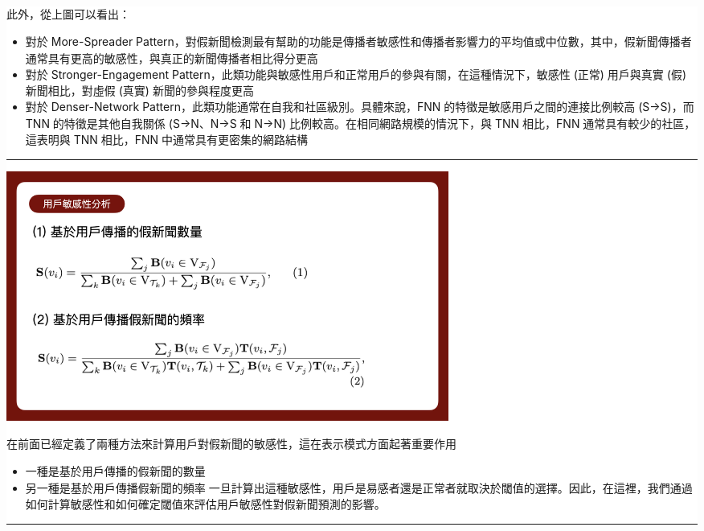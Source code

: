 此外，從上圖可以看出：
- 對於 More-Spreader Pattern，對假新聞檢測最有幫助的功能是傳播者敏感性和傳播者影響力的平均值或中位數，其中，假新聞傳播者通常具有更高的敏感性，與真正的新聞傳播者相比得分更高
- 對於 Stronger-Engagement Pattern，此類功能與敏感性用戶和正常用戶的參與有關，在這種情況下，敏感性 (正常) 用戶與真實 (假) 新聞相比，對虛假 (真實) 新聞的參與程度更高
- 對於 Denser-Network Pattern，此類功能通常在自我和社區級別。具體來說，FNN 的特徵是敏感用戶之間的連接比例較高 (S→S)，而 TNN 的特徵是其他自我關係 (S→N、N→S 和 N→N) 比例較高。在相同網路規模的情況下，與 TNN 相比，FNN 通常具有較少的社區，這表明與 TNN 相比，FNN 中通常具有更密集的網路結構

---
<img src="1090727\1090727.041.jpeg" width="550px" />

在前面已經定義了兩種方法來計算用戶對假新聞的敏感性，這在表示模式方面起著重要作用
- 一種是基於用戶傳播的假新聞的數量
- 另一種是基於用戶傳播假新聞的頻率
一旦計算出這種敏感性，用戶是易感者還是正常者就取決於閾值的選擇。因此，在這裡，我們通過如何計算敏感性和如何確定閾值來評估用戶敏感性對假新聞預測的影響。

---